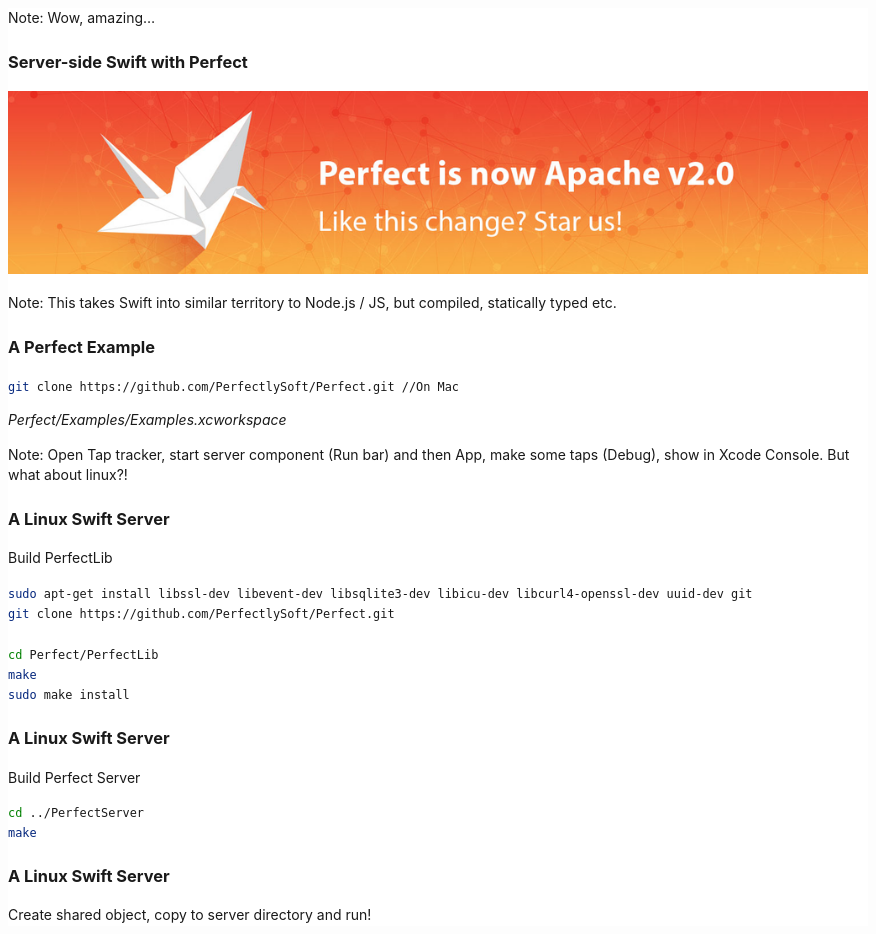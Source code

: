 Note: Wow, amazing…

### Server-side Swift with Perfect

![Swift vs Apple](perfect.jpeg)

Note: This takes Swift into similar territory to Node.js / JS, but compiled, statically typed etc.

### A Perfect Example

```bash
git clone https://github.com/PerfectlySoft/Perfect.git //On Mac
```

_Perfect/Examples/Examples.xcworkspace_

Note: Open Tap tracker, start server component (Run bar) and then App, make some taps (Debug), show in Xcode Console. But what about linux?!

### A Linux Swift Server

Build PerfectLib

```bash
sudo apt-get install libssl-dev libevent-dev libsqlite3-dev libicu-dev libcurl4-openssl-dev uuid-dev git
git clone https://github.com/PerfectlySoft/Perfect.git

cd Perfect/PerfectLib
make
sudo make install
```

### A Linux Swift Server

Build Perfect Server

```bash
cd ../PerfectServer
make
```

### A Linux Swift Server

Create shared object, copy to server directory and run!
